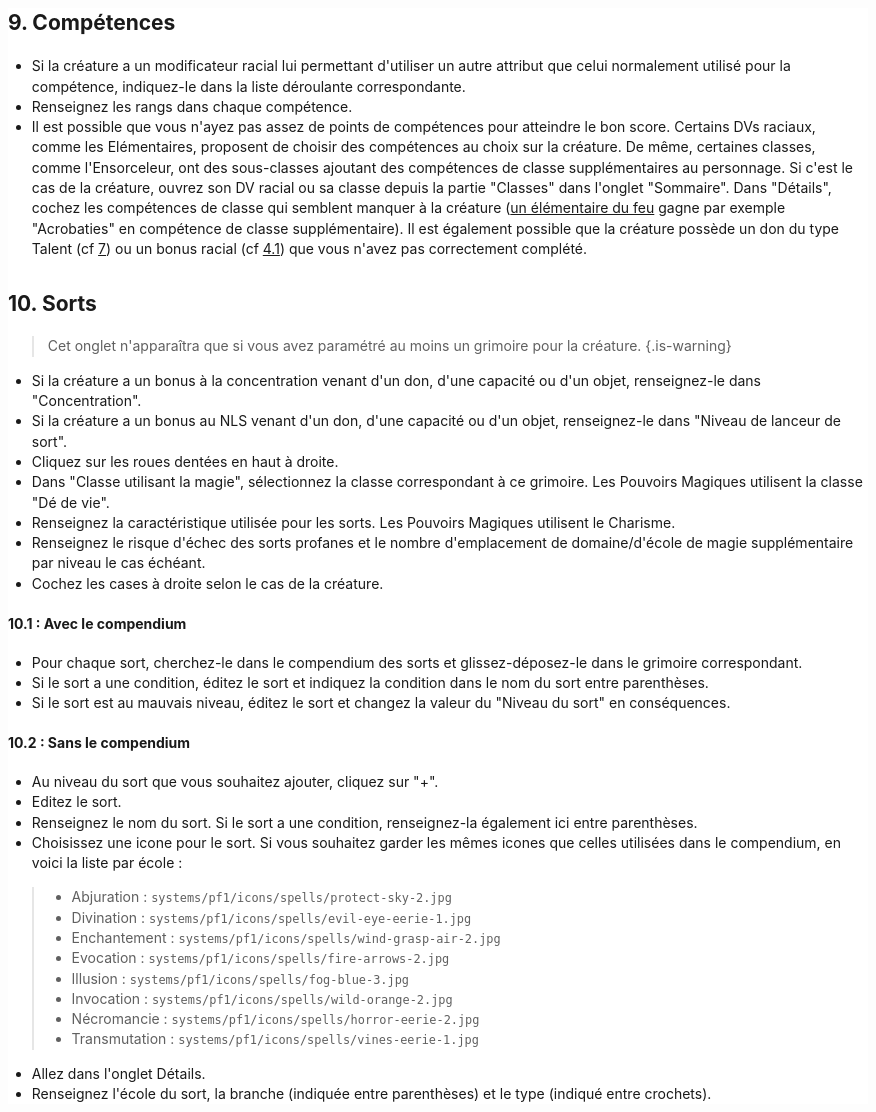 ## 9. Compétences

- Si la créature a un modificateur racial lui permettant d'utiliser un autre attribut que celui normalement utilisé pour la compétence, indiquez-le dans la liste déroulante correspondante.
- Renseignez les rangs dans chaque compétence.
- Il est possible que vous n'ayez pas assez de points de compétences pour atteindre le bon score. Certains DVs raciaux, comme les Elémentaires, proposent de choisir des compétences au choix sur la créature. De même, certaines classes, comme l'Ensorceleur, ont des sous-classes ajoutant des compétences de classe supplémentaires au personnage. Si c'est le cas de la créature, ouvrez son DV racial ou sa classe depuis la partie "Classes" dans l'onglet "Sommaire". Dans "Détails", cochez les compétences de classe qui semblent manquer à la créature ([un élémentaire du feu](https://www.pathfinder-fr.org/Wiki/Pathfinder-RPG.%C3%89l%C3%A9mentaire%20du%20Feu.ashx) gagne par exemple "Acrobaties" en compétence de classe supplémentaire).
Il est également possible que la créature possède un don du type Talent (cf [7](/fr/systemes/pf1/monstres#h-7-capacit%C3%A9s)) ou un bonus racial (cf [4.1](/fr/systemes/pf1/monstres#h-41-race-non-pj)) que vous n'avez pas correctement complété.

## 10. Sorts

> Cet onglet n'apparaîtra que si vous avez paramétré au moins un grimoire pour la créature.
{.is-warning}

- Si la créature a un bonus à la concentration venant d'un don, d'une capacité ou d'un objet, renseignez-le dans "Concentration".
- Si la créature a un bonus au NLS venant d'un don, d'une capacité ou d'un objet, renseignez-le dans "Niveau de lanceur de sort".
- Cliquez sur les roues dentées en haut à droite.
- Dans "Classe utilisant la magie", sélectionnez la classe correspondant à ce grimoire.
Les Pouvoirs Magiques utilisent la classe "Dé de vie".
- Renseignez la caractéristique utilisée pour les sorts.
Les Pouvoirs Magiques utilisent le Charisme.
- Renseignez le risque d'échec des sorts profanes et le nombre d'emplacement de domaine/d'école de magie supplémentaire par niveau le cas échéant.
- Cochez les cases à droite selon le cas de la créature.

#### 10.1 : Avec le compendium
- Pour chaque sort, cherchez-le dans le compendium des sorts et glissez-déposez-le dans le grimoire correspondant.
- Si le sort a une condition, éditez le sort et indiquez la condition dans le nom du sort entre parenthèses.
- Si le sort est au mauvais niveau, éditez le sort et changez la valeur du "Niveau du sort" en conséquences.

#### 10.2 : Sans le compendium
- Au niveau du sort que vous souhaitez ajouter, cliquez sur "+".
- Editez le sort.
- Renseignez le nom du sort. Si le sort a une condition, renseignez-la également ici entre parenthèses.
- Choisissez une icone pour le sort.
Si vous souhaitez garder les mêmes icones que celles utilisées dans le compendium, en voici la liste par école :
> - Abjuration : `systems/pf1/icons/spells/protect-sky-2.jpg`
> - Divination : `systems/pf1/icons/spells/evil-eye-eerie-1.jpg`
> - Enchantement : `systems/pf1/icons/spells/wind-grasp-air-2.jpg`
> - Evocation : `systems/pf1/icons/spells/fire-arrows-2.jpg`
> - Illusion : `systems/pf1/icons/spells/fog-blue-3.jpg`
> - Invocation : `systems/pf1/icons/spells/wild-orange-2.jpg`
> - Nécromancie : `systems/pf1/icons/spells/horror-eerie-2.jpg`
> - Transmutation : `systems/pf1/icons/spells/vines-eerie-1.jpg`
- Allez dans l'onglet Détails.
- Renseignez l'école du sort, la branche (indiquée entre parenthèses) et le type (indiqué entre crochets).